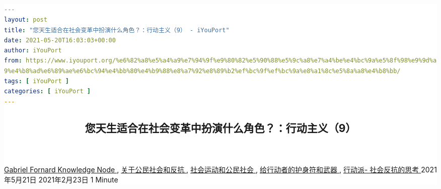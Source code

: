 ```yaml
---
layout: post
title: "您天生适合在社会变革中扮演什么角色？：行动主义（9） - iYouPort"
date: 2021-05-20T16:03:03+00:00
author: iYouPort
from: https://www.iyouport.org/%e6%82%a8%e5%a4%a9%e7%94%9f%e9%80%82%e5%90%88%e5%9c%a8%e7%a4%be%e4%bc%9a%e5%8f%98%e9%9d%a9%e4%b8%ad%e6%89%ae%e6%bc%94%e4%bb%80%e4%b9%88%e8%a7%92%e8%89%b2%ef%bc%9f%ef%bc%9a%e8%a1%8c%e5%8a%a8%e4%b8%bb/
tags: [ iYouPort ]
categories: [ iYouPort ]
---
```


<article class="post-16064 post type-post status-publish format-standard has-post-thumbnail hentry category-knowledge-node category-45 category-32 category-67 category-33 tag-activism tag-direct-action tag-resistance tag-social-movement tag-technique" id="post-16064">
 <header class="entry-header">
  <h1 class="entry-title">
   您天生适合在社会变革中扮演什么角色？：行动主义（9）
  </h1>
 </header>
 <div class="entry-meta">
  <span class="byline">
   <a href="https://www.iyouport.org/author/gabrielfornard/" rel="author" title="由Gabriel Fornard发布">
    Gabriel Fornard
   </a>
  </span>
  <span class="cat-links">
   <a href="https://www.iyouport.org/category/knowledge-node/" rel="category tag">
    Knowledge Node
   </a>
   ,
   <a href="https://www.iyouport.org/category/%e5%85%b3%e4%ba%8e%e5%85%ac%e6%b0%91%e7%a4%be%e4%bc%9a%e5%92%8c%e5%8f%8d%e6%8a%97/" rel="category tag">
    关于公民社会和反抗
   </a>
   ,
   <a href="https://www.iyouport.org/category/%e7%a4%be%e4%bc%9a%e8%bf%90%e5%8a%a8%e5%92%8c%e5%85%ac%e6%b0%91%e7%a4%be%e4%bc%9a/" rel="category tag">
    社会运动和公民社会
   </a>
   ,
   <a href="https://www.iyouport.org/category/%e7%bb%99%e8%a1%8c%e5%8a%a8%e8%80%85%e7%9a%84%e6%8a%a4%e8%ba%ab%e7%ac%a6%e5%92%8c%e6%ad%a6%e5%99%a8/" rel="category tag">
    给行动者的护身符和武器
   </a>
   ,
   <a href="https://www.iyouport.org/category/%e8%a1%8c%e5%8a%a8%e6%b4%be-%e7%a4%be%e4%bc%9a%e5%8f%8d%e6%8a%97%e7%9a%84%e6%80%9d%e8%80%83/" rel="category tag">
    行动派- 社会反抗的思考
   </a>
  </span>
  <span class="published-on">
   <time class="entry-date published" datetime="2021-05-21T00:03:03+08:00">
    2021年5月21日
   </time>
   <time class="updated" datetime="2021-02-23T20:51:20+08:00">
    2021年2月23日
   </time>
  </span>
  <span class="word-count">
   1 Minute
  </span>